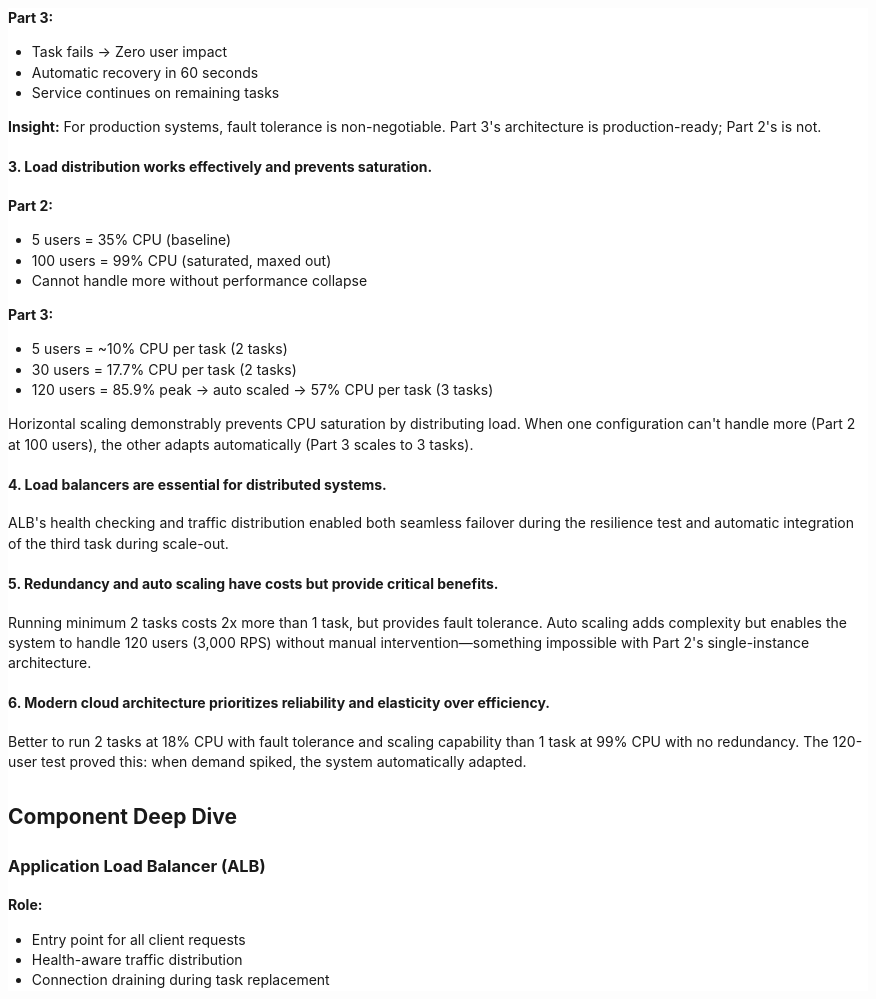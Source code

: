 **Part 3:**
- Task fails → Zero user impact
- Automatic recovery in 60 seconds
- Service continues on remaining tasks

**Insight:** For production systems, fault tolerance is non-negotiable. Part 3's architecture is production-ready; Part 2's is not.

#### 3. Load distribution works effectively and prevents saturation.

**Part 2:**
- 5 users = 35% CPU (baseline)
- 100 users = 99% CPU (saturated, maxed out)
- Cannot handle more without performance collapse

**Part 3:**
- 5 users = ~10% CPU per task (2 tasks)
- 30 users = 17.7% CPU per task (2 tasks)
- 120 users = 85.9% peak → auto scaled → 57% CPU per task (3 tasks)

Horizontal scaling demonstrably prevents CPU saturation by distributing load. When one configuration can't handle more (Part 2 at 100 users), the other adapts automatically (Part 3 scales to 3 tasks).

#### 4. Load balancers are essential for distributed systems.

ALB's health checking and traffic distribution enabled both seamless failover during the resilience test and automatic integration of the third task during scale-out.

#### 5. Redundancy and auto scaling have costs but provide critical benefits.

Running minimum 2 tasks costs 2x more than 1 task, but provides fault tolerance. Auto scaling adds complexity but enables the system to handle 120 users (3,000 RPS) without manual intervention—something impossible with Part 2's single-instance architecture.

#### 6. Modern cloud architecture prioritizes reliability and elasticity over efficiency.

Better to run 2 tasks at 18% CPU with fault tolerance and scaling capability than 1 task at 99% CPU with no redundancy. The 120-user test proved this: when demand spiked, the system automatically adapted.

## Component Deep Dive

### Application Load Balancer (ALB)

**Role:**
- Entry point for all client requests
- Health-aware traffic distribution
- Connection draining during task replacement
